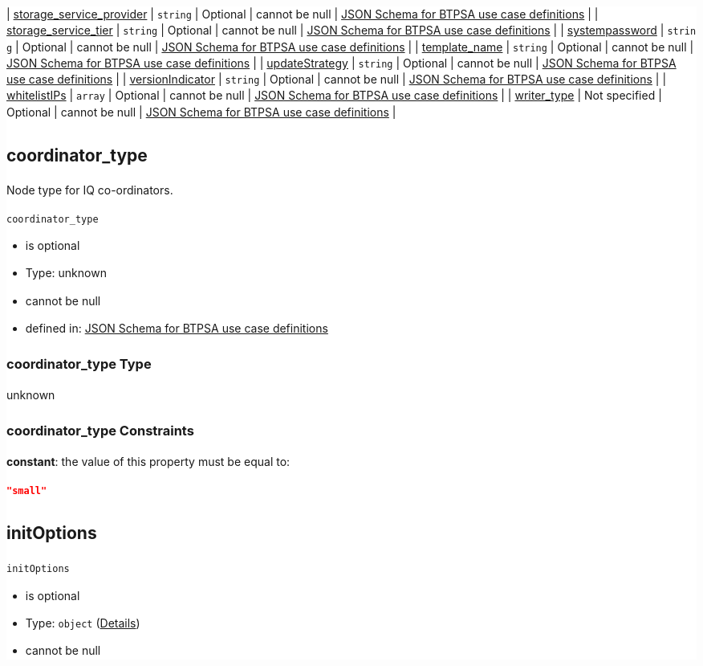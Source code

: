 | [storage\_service\_provider](#storage_service_provider) | `string`      | Optional | cannot be null | [JSON Schema for BTPSA use case definitions](btpsa-usecase-properties-services-items-allof-1-then-allof-41-then-allof-7-then-properties-parameters-properties-data-properties-storage_service_provider.md "undefined#/properties/services/items/allOf/1/then/allOf/41/then/allOf/7/then/properties/parameters/properties/data/properties/storage_service_provider") |
| [storage\_service\_tier](#storage_service_tier)         | `string`      | Optional | cannot be null | [JSON Schema for BTPSA use case definitions](btpsa-usecase-properties-services-items-allof-1-then-allof-41-then-allof-7-then-properties-parameters-properties-data-properties-storage_service_tier.md "undefined#/properties/services/items/allOf/1/then/allOf/41/then/allOf/7/then/properties/parameters/properties/data/properties/storage_service_tier")         |
| [systempassword](#systempassword)                       | `string`      | Optional | cannot be null | [JSON Schema for BTPSA use case definitions](btpsa-usecase-properties-services-items-allof-1-then-allof-41-then-allof-7-then-properties-parameters-properties-data-properties-systempassword.md "undefined#/properties/services/items/allOf/1/then/allOf/41/then/allOf/7/then/properties/parameters/properties/data/properties/systempassword")                     |
| [template\_name](#template_name)                        | `string`      | Optional | cannot be null | [JSON Schema for BTPSA use case definitions](btpsa-usecase-properties-services-items-allof-1-then-allof-41-then-allof-7-then-properties-parameters-properties-data-properties-template_name.md "undefined#/properties/services/items/allOf/1/then/allOf/41/then/allOf/7/then/properties/parameters/properties/data/properties/template_name")                       |
| [updateStrategy](#updatestrategy)                       | `string`      | Optional | cannot be null | [JSON Schema for BTPSA use case definitions](btpsa-usecase-properties-services-items-allof-1-then-allof-41-then-allof-7-then-properties-parameters-properties-data-properties-updatestrategy.md "undefined#/properties/services/items/allOf/1/then/allOf/41/then/allOf/7/then/properties/parameters/properties/data/properties/updateStrategy")                     |
| [versionIndicator](#versionindicator)                   | `string`      | Optional | cannot be null | [JSON Schema for BTPSA use case definitions](btpsa-usecase-properties-services-items-allof-1-then-allof-41-then-allof-7-then-properties-parameters-properties-data-properties-versionindicator.md "undefined#/properties/services/items/allOf/1/then/allOf/41/then/allOf/7/then/properties/parameters/properties/data/properties/versionIndicator")                 |
| [whitelistIPs](#whitelistips)                           | `array`       | Optional | cannot be null | [JSON Schema for BTPSA use case definitions](btpsa-usecase-properties-services-items-allof-1-then-allof-41-then-allof-7-then-properties-parameters-properties-data-properties-whitelistips.md "undefined#/properties/services/items/allOf/1/then/allOf/41/then/allOf/7/then/properties/parameters/properties/data/properties/whitelistIPs")                         |
| [writer\_type](#writer_type)                            | Not specified | Optional | cannot be null | [JSON Schema for BTPSA use case definitions](btpsa-usecase-properties-services-items-allof-1-then-allof-41-then-allof-7-then-properties-parameters-properties-data-properties-writer_type.md "undefined#/properties/services/items/allOf/1/then/allOf/41/then/allOf/7/then/properties/parameters/properties/data/properties/writer_type")                           |

## coordinator\_type

Node type for IQ co-ordinators.

`coordinator_type`

*   is optional

*   Type: unknown

*   cannot be null

*   defined in: [JSON Schema for BTPSA use case definitions](btpsa-usecase-properties-services-items-allof-1-then-allof-41-then-allof-7-then-properties-parameters-properties-data-properties-coordinator_type.md "undefined#/properties/services/items/allOf/1/then/allOf/41/then/allOf/7/then/properties/parameters/properties/data/properties/coordinator_type")

### coordinator\_type Type

unknown

### coordinator\_type Constraints

**constant**: the value of this property must be equal to:

```json
"small"
```

## initOptions



`initOptions`

*   is optional

*   Type: `object` ([Details](btpsa-usecase-properties-services-items-allof-1-then-allof-41-then-allof-7-then-properties-parameters-properties-data-properties-initoptions.md))

*   cannot be null
